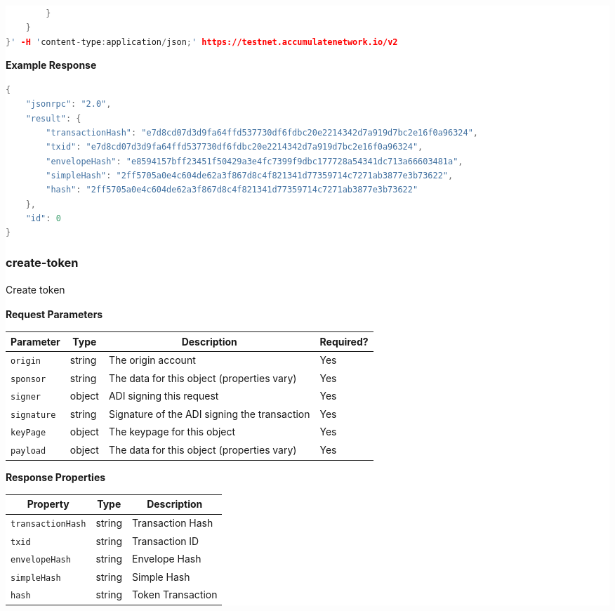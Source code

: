 ```cpp
        }
    }
}' -H 'content-type:application/json;' https://testnet.accumulatenetwork.io/v2
```

**Example Response**

```d
{
    "jsonrpc": "2.0",
    "result": {
        "transactionHash": "e7d8cd07d3d9fa64ffd537730df6fdbc20e2214342d7a919d7bc2e16f0a96324",
        "txid": "e7d8cd07d3d9fa64ffd537730df6fdbc20e2214342d7a919d7bc2e16f0a96324",
        "envelopeHash": "e8594157bff23451f50429a3e4fc7399f9dbc177728a54341dc713a66603481a",
        "simpleHash": "2ff5705a0e4c604de62a3f867d8c4f821341d77359714c7271ab3877e3b73622",
        "hash": "2ff5705a0e4c604de62a3f867d8c4f821341d77359714c7271ab3877e3b73622"
    },
    "id": 0
}
```

### create-token

Create token

**Request Parameters**

| Parameter     | Type   | Description                                  | Required? |
| ------------- | ------ | ---------------------------------------------| --------- |
| `origin`      | string | The origin account                           | Yes       |
| `sponsor`     | string | The data for this object (properties vary)   | Yes       |
| `signer`      | object | ADI signing  this request                    | Yes       |
| `signature`   | string | Signature of the ADI signing the transaction | Yes       |
| `keyPage`     | object | The keypage for this object                  | Yes       |
| `payload`     | object | The data for this object (properties vary)   | Yes       |


**Response Properties**

| Property             | Type   | Description            |
| -----------------    | ------ | -------------------    |
| `transactionHash`    | string |  Transaction Hash      |
| `txid`               | string |  Transaction ID        |
| `envelopeHash`       | string |  Envelope Hash         |
| `simpleHash`         | string |  Simple Hash           |
| `hash`               | string |  Token Transaction     |

